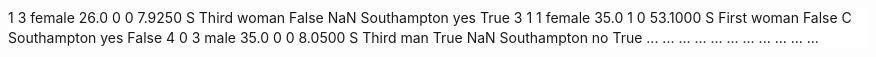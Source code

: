 <td>1</td>
<td>3</td>
<td>female</td>
<td>26.0</td>
<td>0</td>
<td>0</td>
<td>7.9250</td>
<td>S</td>
<td>Third</td>
<td>woman</td>
<td>False</td>
<td>NaN</td>
<td>Southampton</td>
<td>yes</td>
<td>True</td>
</tr>
<tr>
<th>3</th>
<td>1</td>
<td>1</td>
<td>female</td>
<td>35.0</td>
<td>1</td>
<td>0</td>
<td>53.1000</td>
<td>S</td>
<td>First</td>
<td>woman</td>
<td>False</td>
<td>C</td>
<td>Southampton</td>
<td>yes</td>
<td>False</td>
</tr>
<tr>
<th>4</th>
<td>0</td>
<td>3</td>
<td>male</td>
<td>35.0</td>
<td>0</td>
<td>0</td>
<td>8.0500</td>
<td>S</td>
<td>Third</td>
<td>man</td>
<td>True</td>
<td>NaN</td>
<td>Southampton</td>
<td>no</td>
<td>True</td>
</tr>
<tr>
<th>...</th>
<td>...</td>
<td>...</td>
<td>...</td>
<td>...</td>
<td>...</td>
<td>...</td>
<td>...</td>
<td>...</td>
<td>...</td>
<td>...</td>
